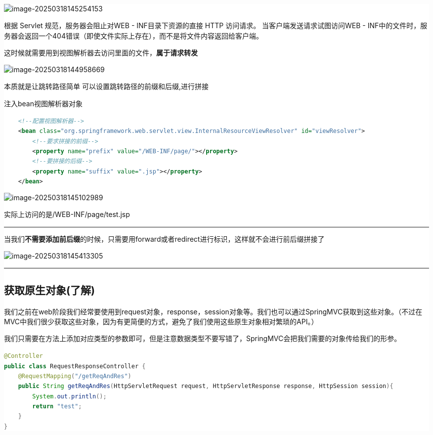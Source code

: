 ![image-20250318145254153](https://cdn.jsdelivr.net/gh/Answerjy/Cloud-image-Hosting/img/202503181452188.png)	

根据 Servlet 规范，服务器会阻止对WEB - INF目录下资源的直接 HTTP 访问请求。
当客户端发送请求试图访问WEB - INF中的文件时，服务器会返回一个404错误（即使文件实际上存在），而不是将文件内容返回给客户端。

这时候就需要用到视图解析器去访问里面的文件，**属于请求转发**

![image-20250318144958669](https://cdn.jsdelivr.net/gh/Answerjy/Cloud-image-Hosting/img/202503181449704.png)	

本质就是让跳转路径简单
可以设置跳转路径的前缀和后缀,进行拼接

注入bean视图解析器对象

```xml
    <!--配置视图解析器-->
    <bean class="org.springframework.web.servlet.view.InternalResourceViewResolver" id="viewResolver">
        <!--要求拼接的前缀-->
        <property name="prefix" value="/WEB-INF/page/"></property>
        <!--要拼接的后缀-->
        <property name="suffix" value=".jsp"></property>
    </bean>
```

![image-20250318145102989](https://cdn.jsdelivr.net/gh/Answerjy/Cloud-image-Hosting/img/202503181451029.png)	

实际上访问的是/WEB-INF/page/test.jsp

--------

当我们**不需要添加前后缀**的时候，只需要用forward或者redirect进行标识，这样就不会进行前后缀拼接了

![image-20250318145413305](https://cdn.jsdelivr.net/gh/Answerjy/Cloud-image-Hosting/img/202503181454347.png)	

-------------

## 获取原生对象(了解)

我们之前在web阶段我们经常要使用到request对象，response，session对象等。我们也可以通过SpringMVC获取到这些对象。（不过在MVC中我们很少获取这些对象，因为有更简便的方式，避免了我们使用这些原生对象相对繁琐的API。）

我们只需要在方法上添加对应类型的参数即可，但是注意数据类型不要写错了，SpringMVC会把我们需要的对象传给我们的形参。

```java
@Controller
public class RequestResponseController {
    @RequestMapping("/getReqAndRes")
    public String getReqAndRes(HttpServletRequest request, HttpServletResponse response, HttpSession session){
        System.out.println();
        return "test";
    }
}
```
